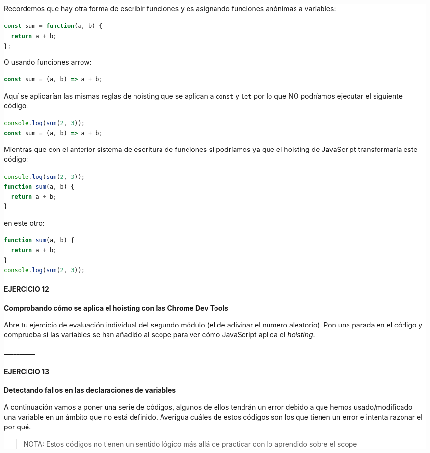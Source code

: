 Recordemos que hay otra forma de escribir funciones y es asignando funciones anónimas a variables:

```js
const sum = function(a, b) {
  return a + b;
};
```

O usando funciones arrow:

```js
const sum = (a, b) => a + b;
```

Aquí se aplicarían las mismas reglas de hoisting que se aplican a `const` y `let` por lo que NO podríamos ejecutar el siguiente código:

```js
console.log(sum(2, 3));
const sum = (a, b) => a + b;
```

Mientras que con el anterior sistema de escritura de funciones sí podríamos ya que el hoisting de JavaScript transformaría este código:

```js
console.log(sum(2, 3));
function sum(a, b) {
  return a + b;
}
```

en este otro:

```js
function sum(a, b) {
  return a + b;
}
console.log(sum(2, 3));
```

#### EJERCICIO 12

**Comprobando cómo se aplica el hoisting con las Chrome Dev Tools**

Abre tu ejercicio de evaluación individual del segundo módulo (el de adivinar el número aleatorio). Pon una parada en el código y comprueba si las variables se han añadido al scope para ver cómo JavaScript aplica el _hoisting_.

\_\_\_\_\_\_\_\_\_\_

#### EJERCICIO 13

**Detectando fallos en las declaraciones de variables**

A continuación vamos a poner una serie de códigos, algunos de ellos tendrán un error debido a que hemos usado/modificado una variable en un ámbito que no está definido. Averigua cuáles de estos códigos son los que tienen un error e intenta razonar el por qué.

> NOTA: Estos códigos no tienen un sentido lógico más allá de practicar con lo aprendido sobre el scope
